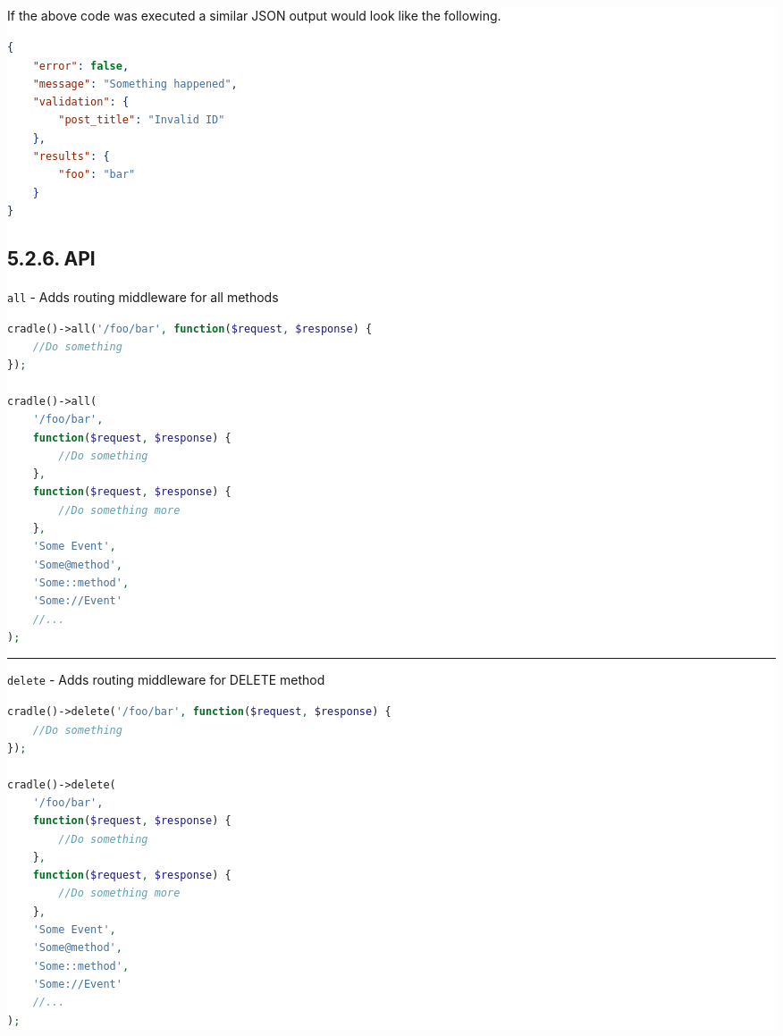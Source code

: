 If the above code was executed a similar JSON output would look like the
following.

```json
{
    "error": false,
    "message": "Something happened",
    "validation": {
        "post_title": "Invalid ID"
    },
    "results": {
        "foo": "bar"
    }
}
```

<a name="api"></a>
## 5.2.6. API

`all` - Adds routing middleware for all methods

```php
cradle()->all('/foo/bar', function($request, $response) {
    //Do something
});

cradle()->all(
    '/foo/bar',
    function($request, $response) {
        //Do something
    },
    function($request, $response) {
        //Do something more
    },
    'Some Event',
    'Some@method',
    'Some::method',
    'Some://Event'
    //...
);
```

----

`delete` - Adds routing middleware for DELETE method

```php
cradle()->delete('/foo/bar', function($request, $response) {
    //Do something
});

cradle()->delete(
    '/foo/bar',
    function($request, $response) {
        //Do something
    },
    function($request, $response) {
        //Do something more
    },
    'Some Event',
    'Some@method',
    'Some::method',
    'Some://Event'
    //...
);
```
